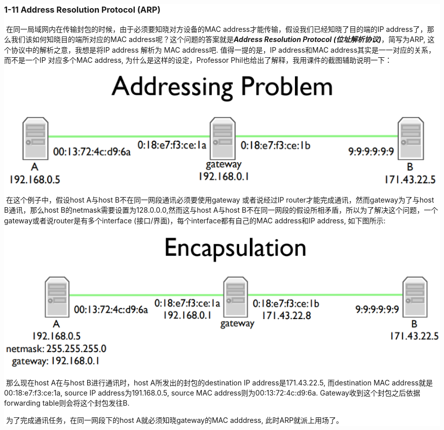 ### 1-11 Address Resolution Protocol (ARP)

​	在同一局域网内在传输封包的时候，由于必须要知晓对方设备的MAC address才能传输，假设我们已经知晓了目的端的IP address了，那么我们该如何知晓目的端所对应的MAC address呢？这个问题的答案就是***Address Resolution Protocol (位址解析协议)***，简写为ARP, 这个协议中的解析之意，我想是将IP address 解析为 MAC address吧. 值得一提的是，IP address和MAC address其实是一一对应的关系，而不是一个IP 对应多个MAC address, 为什么是这样的设定，Professor Phil也给出了解释，我用课件的截图辅助说明一下：

![image-20240218135700882](./pic/image-20240218135700882.png)

​	在这个例子中，假设host A与host B不在同一网段通讯必须要使用gateway 或者说经过IP router才能完成通讯，然而gateway为了与host B通讯，那么host B的netmask需要设置为128.0.0.0,然而这与host A与host B不在同一网段的假设所相矛盾，所以为了解决这个问题，一个gateway或者说router是有多个interface (接口/界面)，每个interface都有自己的MAC address和IP address, 如下图所示:

![image-20240218135731031](./pic/image-20240218135731031.png)

​	那么现在host A在与host B进行通讯时，host A所发出的封包的destination IP address是171.43.22.5, 而destination MAC address就是00:18:e7:f3:ce:1a, source IP address为191.168.0.5, source MAC address则为00:13:72:4c:d9:6a. Gateway收到这个封包之后依据forwarding table则会将这个封包发往B.

​	为了完成通讯任务，在同一网段下的host A就必须知晓gateway的MAC adddress, 此时ARP就派上用场了。
